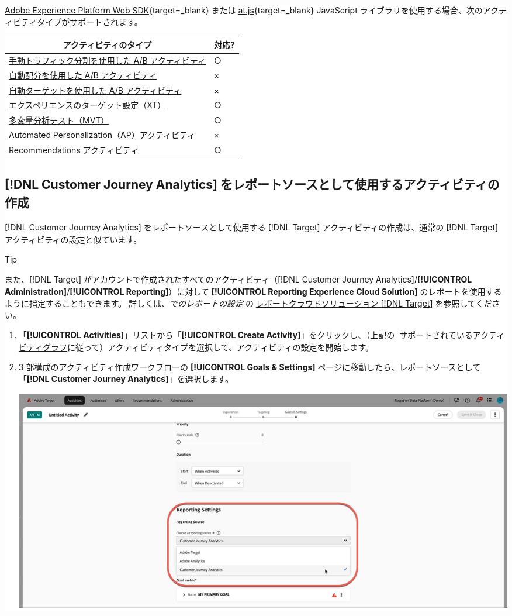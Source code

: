 [Adobe Experience Platform Web SDK](https://experienceleague.adobe.com/ja/docs/target-dev/developer/client-side/aep-web-sdk){target=_blank} または [at.js](https://experienceleague.adobe.com/en/docs/target-dev/developer/client-side/at-js-implementation/overview){target=_blank} JavaScript ライブラリを使用する場合、次のアクティビティタイプがサポートされます。

| アクティビティのタイプ | 対応? |
|--- |--- |
| [手動トラフィック分割を使用した A/B アクティビティ](/help/main/c-activities/t-test-ab/test-ab.md) | ○ |
| [自動配分を使用した A/B アクティビティ](/help/main/c-activities/automated-traffic-allocation/automated-traffic-allocation.md) | × |
| [自動ターゲットを使用した A/B アクティビティ](/help/main/c-activities/auto-target/auto-target-to-optimize.md) | × |
| [エクスペリエンスのターゲット設定（XT）](/help/main/c-activities/t-experience-target/experience-target.md) | ○ |
| [多変量分析テスト（MVT）](/help/main/c-activities/c-multivariate-testing/multivariate-testing.md) | ○ |
| [Automated Personalization（AP）アクティビティ](/help/main/c-activities/t-automated-personalization/automated-personalization.md) | × |
| [Recommendations アクティビティ](/help/main/c-recommendations/recommendations.md) | ○ |

## [!DNL Customer Journey Analytics] をレポートソースとして使用するアクティビティの作成

[!DNL Customer Journey Analytics] をレポートソースとして使用する [!DNL Target] アクティビティの作成は、通常の [!DNL Target] アクティビティの設定と似ています。

>[!TIP]
>
>また、[!DNL Target] がアカウントで作成されたすべてのアクティビティ（[!DNL Customer Journey Analytics]/**[!UICONTROL Administration]**/**[!UICONTROL Reporting]**）に対して **[!UICONTROL Reporting Experience Cloud Solution]** のレポートを使用するように指定することもできます。 詳しくは、*でのレポートの設定* の [&#x200B; レポートクラウドソリューション  [!DNL Target]](/help/main/administrating-target/reporting.md#solution) を参照してください。

1. 「**[!UICONTROL Activities]**」リストから「**[!UICONTROL Create Activity]**」をクリックし、（上記の [&#x200B; サポートされているアクティビティグラフ &#x200B;](#supported-activities) に従って）アクティビティタイプを選択して、アクティビティの設定を開始します。
1. 3 部構成のアクティビティ作成ワークフローの **[!UICONTROL Goals & Settings]** ページに移動したら、レポートソースとして「**[!DNL Customer Journey Analytics]**」を選択します。

   ![レポートソースとしての Customer Journey Analytics オプション](/help/main/c-integrating-target-with-mac/cja/assets/cja-as-reporting-source.png)
